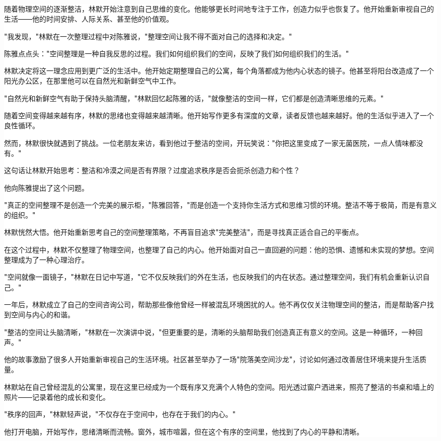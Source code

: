 随着物理空间的逐渐整洁，林默开始注意到自己思维的变化。他能够更长时间地专注于工作，创造力似乎也恢复了。他开始重新审视自己的生活——他的时间安排、人际关系、甚至他的价值观。

"我发现，"林默在一次整理过程中对陈雅说，"整理空间让我不得不面对自己的选择和决定。"

陈雅点点头："空间整理是一种自我反思的过程。我们如何组织我们的空间，反映了我们如何组织我们的生活。"

林默决定将这一理念应用到更广泛的生活中。他开始定期整理自己的公寓，每个角落都成为他内心状态的镜子。他甚至将阳台改造成了一个阳光办公区，在那里他可以在自然光和新鲜空气中工作。

"自然光和新鲜空气有助于保持头脑清醒，"林默回忆起陈雅的话，"就像整洁的空间一样，它们都是创造清晰思维的元素。"

随着空间变得越来越有序，林默的思绪也变得越来越清晰。他开始写作更多有深度的文章，读者反馈也越来越好。他的生活似乎进入了一个良性循环。

然而，林默很快就遇到了挑战。一位老朋友来访，看到他过于整洁的空间，开玩笑说："你把这里变成了一家无菌医院，一点人情味都没有。"

这句话让林默开始思考：整洁和冷漠之间是否有界限？过度追求秩序是否会扼杀创造力和个性？

他向陈雅提出了这个问题。

"真正的空间整理不是创造一个完美的展示柜，"陈雅回答，"而是创造一个支持你生活方式和思维习惯的环境。整洁不等于极简，而是有意义的组织。"

林默恍然大悟。他开始重新思考自己的空间整理策略，不再盲目追求"完美整洁"，而是寻找真正适合自己的平衡点。

在这个过程中，林默不仅整理了物理空间，也整理了自己的内心。他开始面对自己一直回避的问题：他的恐惧、遗憾和未实现的梦想。空间整理成为了一种心理治疗。

"空间就像一面镜子，"林默在日记中写道，"它不仅反映我们的外在生活，也反映我们的内在状态。通过整理空间，我们有机会重新认识自己。"

一年后，林默成立了自己的空间咨询公司，帮助那些像他曾经一样被混乱环境困扰的人。他不再仅仅关注物理空间的整洁，而是帮助客户找到空间与内心的和谐。

"整洁的空间让头脑清晰，"林默在一次演讲中说，"但更重要的是，清晰的头脑帮助我们创造真正有意义的空间。这是一种循环，一种回声。"

他的故事激励了很多人开始重新审视自己的生活环境。社区甚至举办了一场"院落美空间沙龙"，讨论如何通过改善居住环境来提升生活质量。

林默站在自己曾经混乱的公寓里，现在这里已经成为一个既有序又充满个人特色的空间。阳光透过窗户洒进来，照亮了整洁的书桌和墙上的照片——记录着他的成长和变化。

"秩序的回声，"林默轻声说，"不仅存在于空间中，也存在于我们的内心。"

他打开电脑，开始写作，思绪清晰而流畅。窗外，城市喧嚣，但在这个有序的空间里，他找到了内心的平静和清晰。